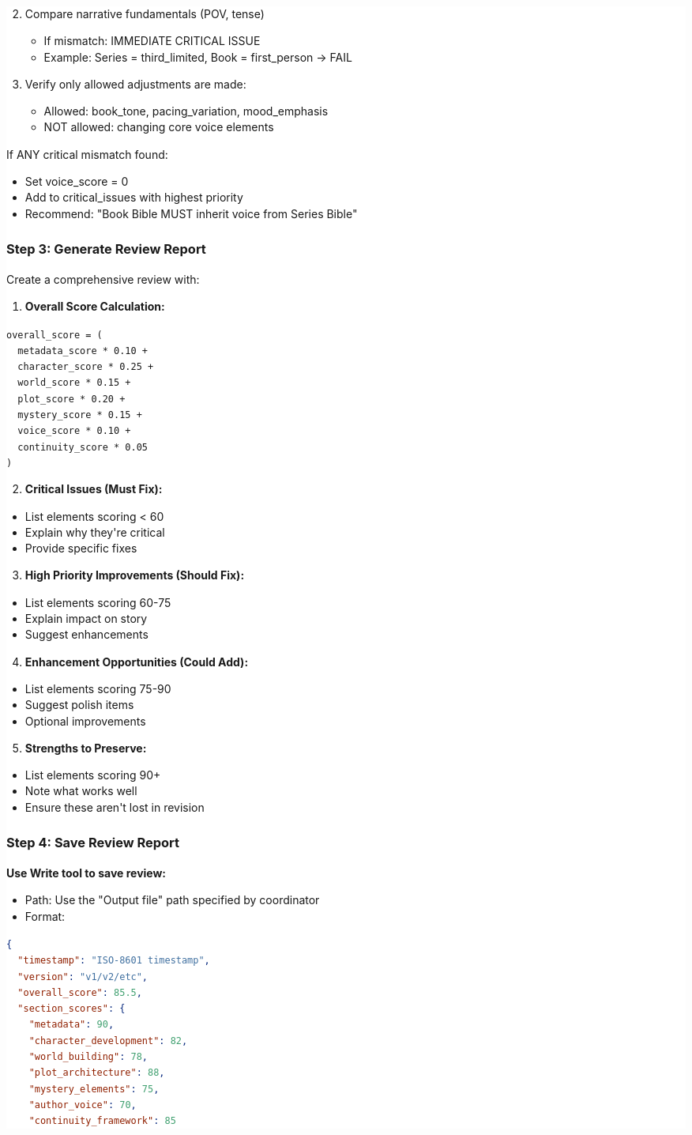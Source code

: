 2. Compare narrative fundamentals (POV, tense)
   - If mismatch: IMMEDIATE CRITICAL ISSUE
   - Example: Series = third_limited, Book = first_person  ->  FAIL

3. Verify only allowed adjustments are made:
   - Allowed: book_tone, pacing_variation, mood_emphasis
   - NOT allowed: changing core voice elements

If ANY critical mismatch found:
- Set voice_score = 0
- Add to critical_issues with highest priority
- Recommend: "Book Bible MUST inherit voice from Series Bible"

### Step 3: Generate Review Report

Create a comprehensive review with:

1. **Overall Score Calculation:**
```
overall_score = (
  metadata_score * 0.10 +
  character_score * 0.25 +
  world_score * 0.15 +
  plot_score * 0.20 +
  mystery_score * 0.15 +
  voice_score * 0.10 +
  continuity_score * 0.05
)
```

2. **Critical Issues (Must Fix):**
- List elements scoring < 60
- Explain why they're critical
- Provide specific fixes

3. **High Priority Improvements (Should Fix):**
- List elements scoring 60-75
- Explain impact on story
- Suggest enhancements

4. **Enhancement Opportunities (Could Add):**
- List elements scoring 75-90
- Suggest polish items
- Optional improvements

5. **Strengths to Preserve:**
- List elements scoring 90+
- Note what works well
- Ensure these aren't lost in revision

### Step 4: Save Review Report

**Use Write tool to save review:**
- Path: Use the "Output file" path specified by coordinator
- Format:
```json
{
  "timestamp": "ISO-8601 timestamp",
  "version": "v1/v2/etc",
  "overall_score": 85.5,
  "section_scores": {
    "metadata": 90,
    "character_development": 82,
    "world_building": 78,
    "plot_architecture": 88,
    "mystery_elements": 75,
    "author_voice": 70,
    "continuity_framework": 85
```